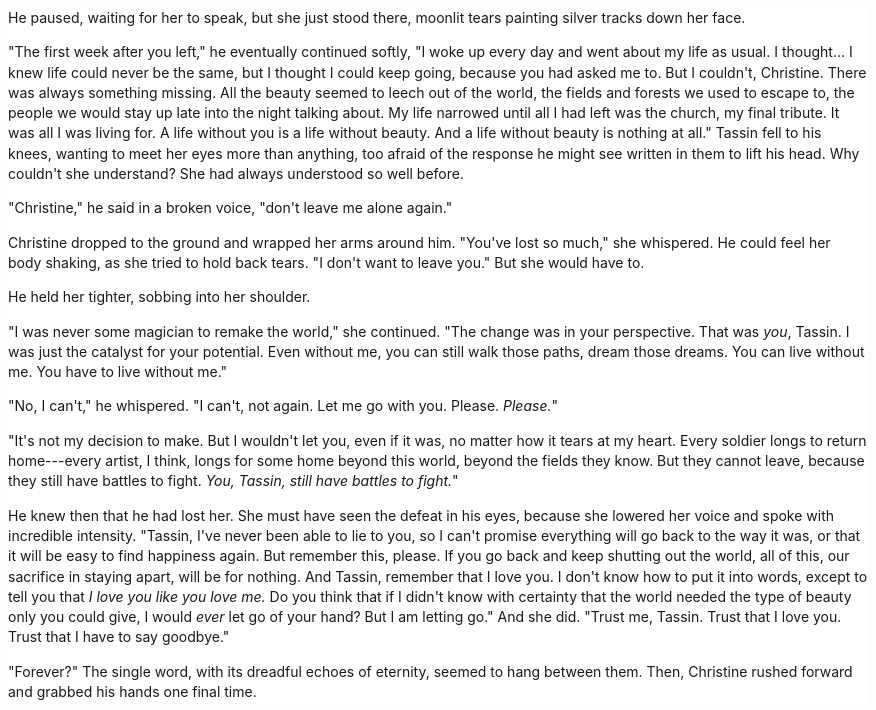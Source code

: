 He paused, waiting for her to speak, but she just stood there, moonlit
tears painting silver tracks down her face.

"The first week after you left," he eventually continued softly, "I woke
up every day and went about my life as usual. I thought... I knew life
could never be the same, but I thought I could keep going, because you
had asked me to. But I couldn't, Christine. There was always something
missing. All the beauty seemed to leech out of the world, the fields and
forests we used to escape to, the people we would stay up late into the
night talking about. My life narrowed until all I had left was the
church, my final tribute. It was all I was living for. A life without
you is a life without beauty. And a life without beauty is nothing at
all." Tassin fell to his knees, wanting to meet her eyes more than
anything, too afraid of the response he might see written in them to
lift his head. Why couldn't she understand? She had always understood so
well before.

"Christine," he said in a broken voice, "don't leave me alone again."

Christine dropped to the ground and wrapped her arms around him. "You've
lost so much," she whispered. He could feel her body shaking, as she
tried to hold back tears. "I don't want to leave you." But she would
have to.

He held her tighter, sobbing into her shoulder.

"I was never some magician to remake the world," she continued. "The
change was in your perspective. That was *you*, Tassin. I was just the
catalyst for your potential. Even without me, you can still walk those
paths, dream those dreams. You can live without me. You have to live
without me."

"No, I can't," he whispered. "I can't, not again. Let me go with you.
Please. *Please.*"

"It's not my decision to make. But I wouldn't let you, even if it was,
no matter how it tears at my heart. Every soldier longs to return
home---every artist, I think, longs for some home beyond this world,
beyond the fields they know. But they cannot leave, because they still
have battles to fight. *You, Tassin, still have battles to fight.*"

He knew then that he had lost her. She must have seen the defeat in his
eyes, because she lowered her voice and spoke with incredible intensity.
"Tassin, I've never been able to lie to you, so I can't promise
everything will go back to the way it was, or that it will be easy to
find happiness again. But remember this, please. If you go back and keep
shutting out the world, all of this, our sacrifice in staying apart,
will be for nothing. And Tassin, remember that I love you. I don't know
how to put it into words, except to tell you that *I love you like you
love me.* Do you think that if I didn't know with certainty that the
world needed the type of beauty only you could give, I would *ever* let
go of your hand? But I am letting go." And she did. "Trust me, Tassin.
Trust that I love you. Trust that I have to say goodbye."

"Forever?" The single word, with its dreadful echoes of eternity, seemed
to hang between them. Then, Christine rushed forward and grabbed his
hands one final time.
